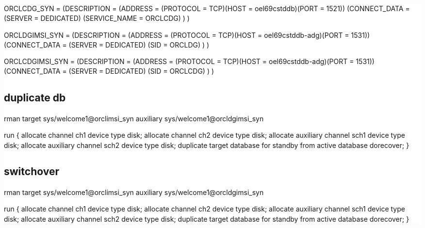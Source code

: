 
ORCLCDG_SYN =
  (DESCRIPTION =
    (ADDRESS = (PROTOCOL = TCP)(HOST = oel69cstddb)(PORT = 1521))
    (CONNECT_DATA =
      (SERVER = DEDICATED)
      (SERVICE_NAME = ORCLCDG)
    )
  )


ORCLDGIMSI_SYN =
  (DESCRIPTION =
    (ADDRESS = (PROTOCOL = TCP)(HOST = oel69cstddb-adg)(PORT = 1531))
    (CONNECT_DATA =
      (SERVER = DEDICATED)
      (SID = ORCLDG)
    )
  )


ORCLCDGIMSI_SYN =
  (DESCRIPTION =
    (ADDRESS = (PROTOCOL = TCP)(HOST = oel69cstddb-adg)(PORT = 1531))
    (CONNECT_DATA =
      (SERVER = DEDICATED)
      (SID = ORCLCDG)
    )
  )



## duplicate db

rman target sys/welcome1@orclimsi_syn auxiliary sys/welcome1@orcldgimsi_syn


run {
allocate channel ch1 device type disk;
allocate channel ch2 device type disk;
allocate auxiliary channel sch1 device type disk;
allocate auxiliary channel sch2 device type disk;
duplicate target database for standby 
 from active database
 dorecover;
}




## switchover



rman target sys/welcome1@orclimsi_syn auxiliary sys/welcome1@orcldgimsi_syn


run {
allocate channel ch1 device type disk;
allocate channel ch2 device type disk;
allocate auxiliary channel sch1 device type disk;
allocate auxiliary channel sch2 device type disk;
duplicate target database for standby 
 from active database
 dorecover;
}
